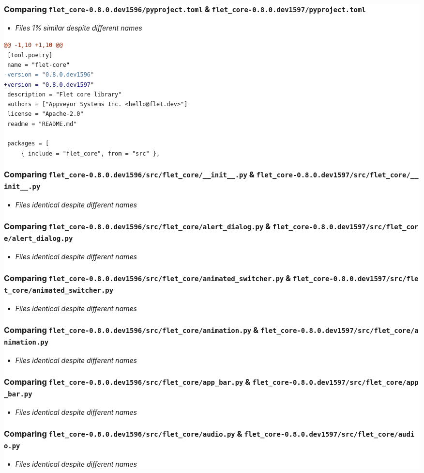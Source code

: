 ### Comparing `flet_core-0.8.0.dev1596/pyproject.toml` & `flet_core-0.8.0.dev1597/pyproject.toml`

 * *Files 1% similar despite different names*

```diff
@@ -1,10 +1,10 @@
 [tool.poetry]
 name = "flet-core"
-version = "0.8.0.dev1596"
+version = "0.8.0.dev1597"
 description = "Flet core library"
 authors = ["Appveyor Systems Inc. <hello@flet.dev>"]
 license = "Apache-2.0"
 readme = "README.md"
 
 packages = [
     { include = "flet_core", from = "src" },
```

### Comparing `flet_core-0.8.0.dev1596/src/flet_core/__init__.py` & `flet_core-0.8.0.dev1597/src/flet_core/__init__.py`

 * *Files identical despite different names*

### Comparing `flet_core-0.8.0.dev1596/src/flet_core/alert_dialog.py` & `flet_core-0.8.0.dev1597/src/flet_core/alert_dialog.py`

 * *Files identical despite different names*

### Comparing `flet_core-0.8.0.dev1596/src/flet_core/animated_switcher.py` & `flet_core-0.8.0.dev1597/src/flet_core/animated_switcher.py`

 * *Files identical despite different names*

### Comparing `flet_core-0.8.0.dev1596/src/flet_core/animation.py` & `flet_core-0.8.0.dev1597/src/flet_core/animation.py`

 * *Files identical despite different names*

### Comparing `flet_core-0.8.0.dev1596/src/flet_core/app_bar.py` & `flet_core-0.8.0.dev1597/src/flet_core/app_bar.py`

 * *Files identical despite different names*

### Comparing `flet_core-0.8.0.dev1596/src/flet_core/audio.py` & `flet_core-0.8.0.dev1597/src/flet_core/audio.py`

 * *Files identical despite different names*
